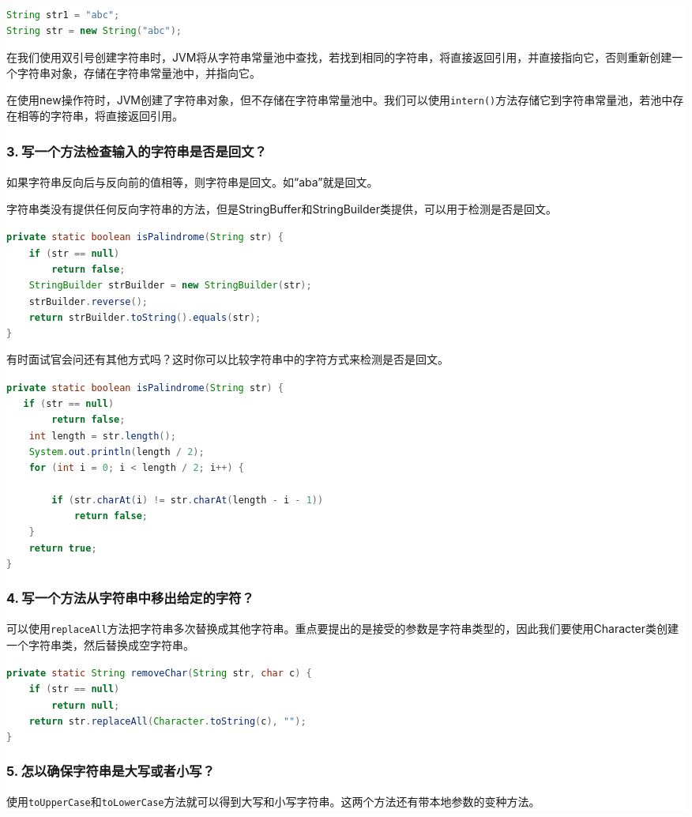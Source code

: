 ```java
String str1 = "abc";
String str = new String("abc");
```
在我们使用双引号创建字符串时，JVM将从字符串常量池中查找，若找到相同的字符串，将直接返回引用，并直接指向它，否则重新创建一个字符串对象，存储在字符串常量池中，并指向它。

在使用new操作符时，JVM创建了字符串对象，但不存储在字符串常量池中。我们可以使用`intern()`方法存储它到字符串常量池，若池中存在相等的字符串，将直接返回引用。

### 3. 写一个方法检查输入的字符串是否是回文？

如果字符串反向后与反向前的值相等，则字符串是回文。如“aba”就是回文。

字符串类没有提供任何反向字符串的方法，但是StringBuffer和StringBuilder类提供，可以用于检测是否是回文。

```java
private static boolean isPalindrome(String str) {
    if (str == null)
        return false;
    StringBuilder strBuilder = new StringBuilder(str);
    strBuilder.reverse();
    return strBuilder.toString().equals(str);
}
```

有时面试官会问还有其他方式吗？这时你可以比较字符串中的字符方式来检测是否是回文。

```java
private static boolean isPalindrome(String str) {
   if (str == null)
        return false;
    int length = str.length();
    System.out.println(length / 2);
    for (int i = 0; i < length / 2; i++) {

        if (str.charAt(i) != str.charAt(length - i - 1))
            return false;
    }
    return true;
}
```

### 4. 写一个方法从字符串中移出给定的字符？

可以使用`replaceAll`方法把字符串多次替换成其他字符串。重点要提出的是接受的参数是字符串类型的，因此我们要使用Character类创建一个字符串类，然后替换成空字符串。

```java
private static String removeChar(String str, char c) {
    if (str == null)
        return null;
    return str.replaceAll(Character.toString(c), "");
}
```

### 5. 怎以确保字符串是大写或者小写？

使用`toUpperCase`和`toLowerCase`方法就可以得到大写和小写字符串。这两个方法还有带本地参数的变种方法。
